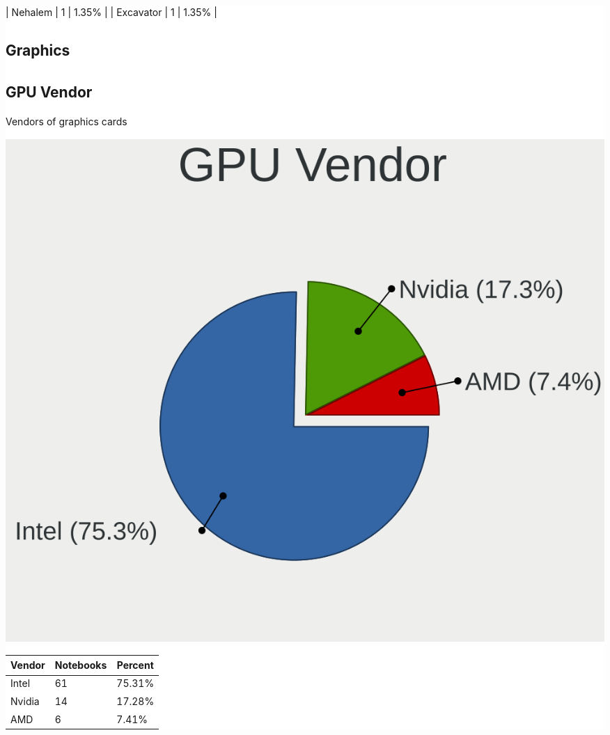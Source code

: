 | Nehalem     | 1         | 1.35%   |
| Excavator   | 1         | 1.35%   |

Graphics
--------

GPU Vendor
----------

Vendors of graphics cards

![GPU Vendor](./images/pie_chart_bsd/gpu_vendor.svg)


| Vendor | Notebooks | Percent |
|--------|-----------|---------|
| Intel  | 61        | 75.31%  |
| Nvidia | 14        | 17.28%  |
| AMD    | 6         | 7.41%   |
